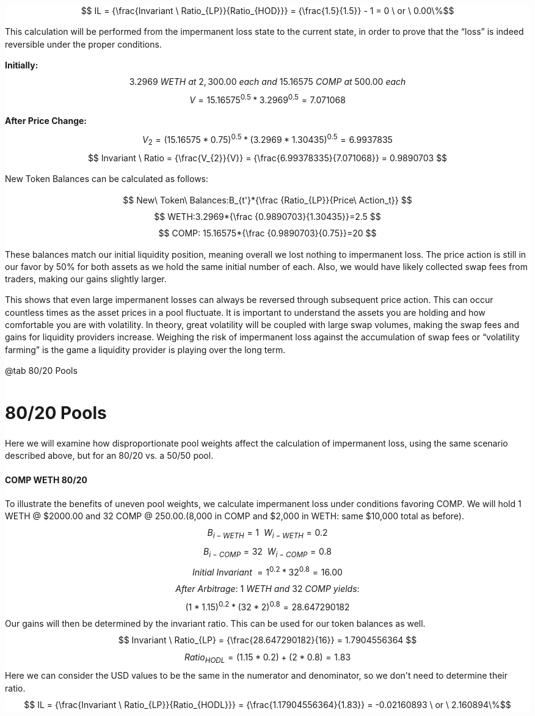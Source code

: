 $$ IL = {\frac{Invariant \ Ratio_{LP}}{Ratio_{HOD}}} = {\frac{1.5}{1.5}} - 1 = 0 \ or \ 0.00\%$$
$$$$

This calculation will be performed from the impermanent loss state to the current state, in order to prove that the “loss” is indeed reversible under the proper conditions.

**Initially:**
$$ 3.2969 \ WETH \ at \ 2,300.00 \ each \ and \ 15.16575 \ COMP \ at \ 500.00 \ each $$
$$ V = 15.16575^{0.5}* 3.2969^{0.5} = 7.071068 $$

**After Price Change:**
$$ V_{2} = (15.16575 * 0.75)^{0.5} * (3.2969 * 1.30435)^{0.5} = 6.9937835 $$
$$ Invariant \ Ratio = {\frac{V_{2}}{V}} = {\frac{6.99378335}{7.071068}} = 0.9890703 $$
$$$$

New Token Balances can be calculated as follows:

$$ New\ Token\ Balances:B_{t'}*{\frac {Ratio_{LP}}{Price\ Action_t}} $$ 
$$ WETH:3.2969*{\frac {0.9890703}{1.30435}}=2.5 $$
$$ COMP: 15.16575*{\frac {0.9890703}{0.75}}=20 $$
$$$$



These balances match our initial liquidity position, meaning overall we lost nothing to impermanent loss. The price action is still in our favor by 50% for both assets as we hold the same initial number of each. Also, we would have likely collected swap fees from traders, making our gains slightly larger.

This shows that even large impermanent losses can always be reversed through subsequent price action. This can occur countless times as the asset prices in a pool fluctuate. It is important to understand the assets you are holding and how comfortable you are with volatility. In theory, great volatility will be coupled with large swap volumes, making the swap fees and gains for liquidity providers increase. Weighing the risk of impermanent loss against the accumulation of swap fees or “volatility farming” is the game a liquidity provider is playing over the long term.

@tab 80/20 Pools

# 80/20 Pools

Here we will examine how disproportionate pool weights affect the calculation of impermanent loss, using the same scenario described above, but for an 80/20 vs. a 50/50 pool.


#### COMP WETH 80/20
To illustrate the benefits of uneven pool weights, we calculate impermanent loss under conditions favoring COMP. We will hold 1 WETH @ $2000.00 and 32 COMP @ $250.00. ($8,000 in COMP and $2,000 in WETH: same $10,000 total as before).
$$ B_{i-WETH} = 1 \ \ W_{i-WETH} = 0.2 $$
$$ B_{i-COMP}= 32 \ \ W_{i-COMP} = 0.8 $$
$$$$
$$ Initial \ Invariant \ = 1^{0.2} * 32^{0.8} = 16.00 $$
$$ After \ Arbitrage: \ 1 \ WETH \ and \ 32 \ COMP \ yields: $$
$$ (1*1.15)^{0.2} * (32 * 2)^{0.8} = 28.647290182 $$
$$$$
Our gains will then be determined by the invariant ratio. This can be used for our token balances as well.
$$ Invariant \ Ratio_{LP} = {\frac{28.647290182}{16}} = 1.7904556364 $$
$$ Ratio_{HODL} = (1.15 * 0.2) + (2 * 0.8) = 1.83 $$
$$$$
Here we can consider the USD values to be the same in the numerator and denominator, so we don't need to determine their ratio.
$$ IL = {\frac{Invariant \ Ratio_{LP}}{Ratio_{HODL}}} = {\frac{1.17904556364}{1.83}} = -0.02160893 \ or \ 2.160894\%$$
$$$$